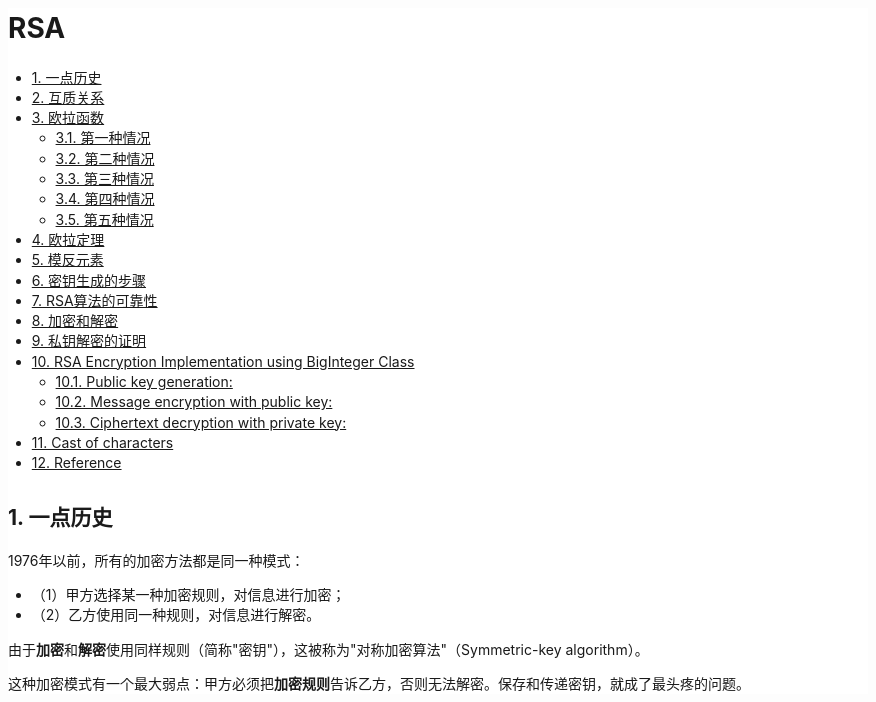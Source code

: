 # RSA



- [1. 一点历史](#1-%e4%b8%80%e7%82%b9%e5%8e%86%e5%8f%b2)
- [2. 互质关系](#2-%e4%ba%92%e8%b4%a8%e5%85%b3%e7%b3%bb)
- [3. 欧拉函数](#3-%e6%ac%a7%e6%8b%89%e5%87%bd%e6%95%b0)
  - [3.1. 第一种情况](#31-%e7%ac%ac%e4%b8%80%e7%a7%8d%e6%83%85%e5%86%b5)
  - [3.2. 第二种情况](#32-%e7%ac%ac%e4%ba%8c%e7%a7%8d%e6%83%85%e5%86%b5)
  - [3.3. 第三种情况](#33-%e7%ac%ac%e4%b8%89%e7%a7%8d%e6%83%85%e5%86%b5)
  - [3.4. 第四种情况](#34-%e7%ac%ac%e5%9b%9b%e7%a7%8d%e6%83%85%e5%86%b5)
  - [3.5. 第五种情况](#35-%e7%ac%ac%e4%ba%94%e7%a7%8d%e6%83%85%e5%86%b5)
- [4. 欧拉定理](#4-%e6%ac%a7%e6%8b%89%e5%ae%9a%e7%90%86)
- [5. 模反元素](#5-%e6%a8%a1%e5%8f%8d%e5%85%83%e7%b4%a0)
- [6. 密钥生成的步骤](#6-%e5%af%86%e9%92%a5%e7%94%9f%e6%88%90%e7%9a%84%e6%ad%a5%e9%aa%a4)
- [7. RSA算法的可靠性](#7-rsa%e7%ae%97%e6%b3%95%e7%9a%84%e5%8f%af%e9%9d%a0%e6%80%a7)
- [8. 加密和解密](#8-%e5%8a%a0%e5%af%86%e5%92%8c%e8%a7%a3%e5%af%86)
- [9. 私钥解密的证明](#9-%e7%a7%81%e9%92%a5%e8%a7%a3%e5%af%86%e7%9a%84%e8%af%81%e6%98%8e)
- [10. RSA Encryption Implementation using BigInteger Class](#10-rsa-encryption-implementation-using-biginteger-class)
  - [10.1. Public key generation:](#101-public-key-generation)
  - [10.2. Message encryption with public key:](#102-message-encryption-with-public-key)
  - [10.3. Ciphertext decryption with private key:](#103-ciphertext-decryption-with-private-key)
- [11. Cast of characters](#11-cast-of-characters)
- [12. Reference](#12-reference)



## 1. 一点历史

1976年以前，所有的加密方法都是同一种模式：

- （1）甲方选择某一种加密规则，对信息进行加密；
- （2）乙方使用同一种规则，对信息进行解密。

由于**加密**和**解密**使用同样规则（简称"密钥"），这被称为"对称加密算法"（Symmetric-key algorithm）。

这种加密模式有一个最大弱点：甲方必须把**加密规则**告诉乙方，否则无法解密。保存和传递密钥，就成了最头疼的问题。
